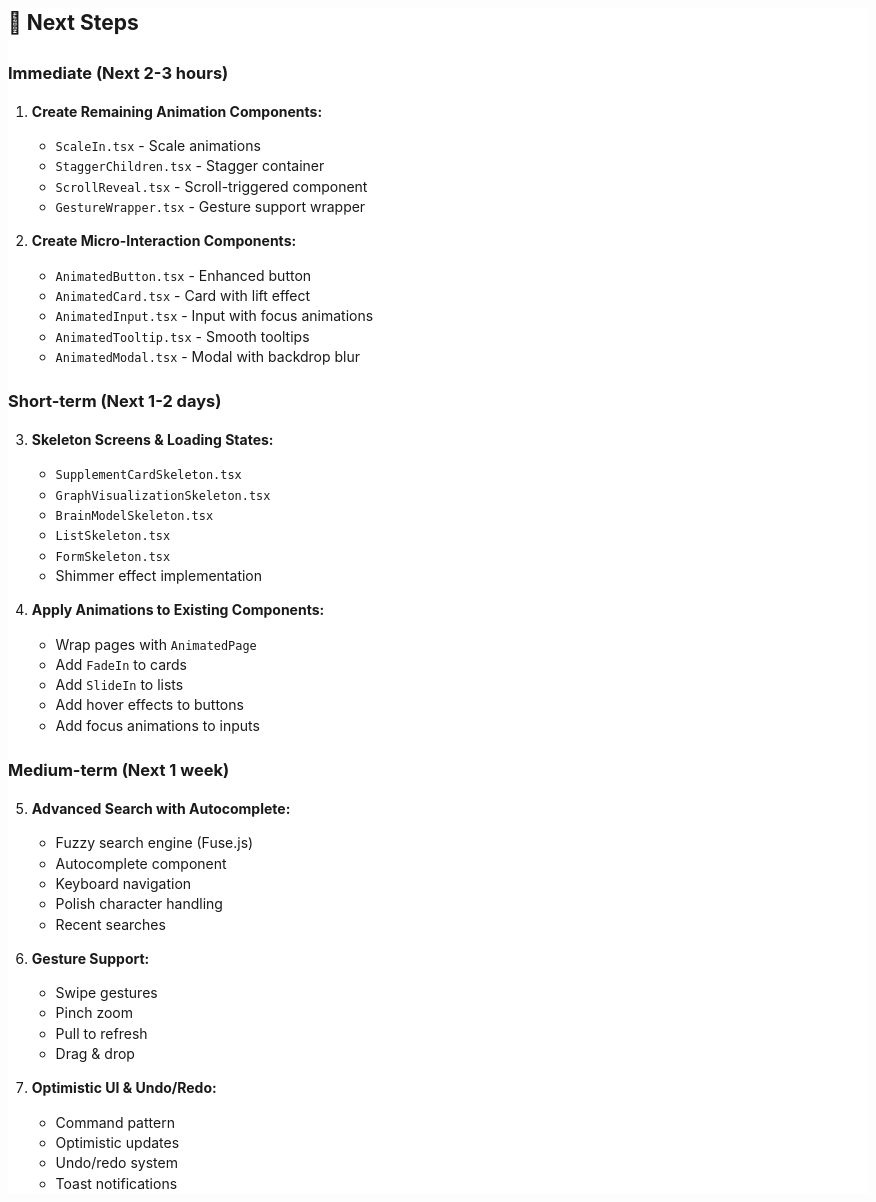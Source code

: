 ## 🚀 Next Steps

### Immediate (Next 2-3 hours)
1. **Create Remaining Animation Components:**
   - `ScaleIn.tsx` - Scale animations
   - `StaggerChildren.tsx` - Stagger container
   - `ScrollReveal.tsx` - Scroll-triggered component
   - `GestureWrapper.tsx` - Gesture support wrapper

2. **Create Micro-Interaction Components:**
   - `AnimatedButton.tsx` - Enhanced button
   - `AnimatedCard.tsx` - Card with lift effect
   - `AnimatedInput.tsx` - Input with focus animations
   - `AnimatedTooltip.tsx` - Smooth tooltips
   - `AnimatedModal.tsx` - Modal with backdrop blur

### Short-term (Next 1-2 days)
3. **Skeleton Screens & Loading States:**
   - `SupplementCardSkeleton.tsx`
   - `GraphVisualizationSkeleton.tsx`
   - `BrainModelSkeleton.tsx`
   - `ListSkeleton.tsx`
   - `FormSkeleton.tsx`
   - Shimmer effect implementation

4. **Apply Animations to Existing Components:**
   - Wrap pages with `AnimatedPage`
   - Add `FadeIn` to cards
   - Add `SlideIn` to lists
   - Add hover effects to buttons
   - Add focus animations to inputs

### Medium-term (Next 1 week)
5. **Advanced Search with Autocomplete:**
   - Fuzzy search engine (Fuse.js)
   - Autocomplete component
   - Keyboard navigation
   - Polish character handling
   - Recent searches

6. **Gesture Support:**
   - Swipe gestures
   - Pinch zoom
   - Pull to refresh
   - Drag & drop

7. **Optimistic UI & Undo/Redo:**
   - Command pattern
   - Optimistic updates
   - Undo/redo system
   - Toast notifications
